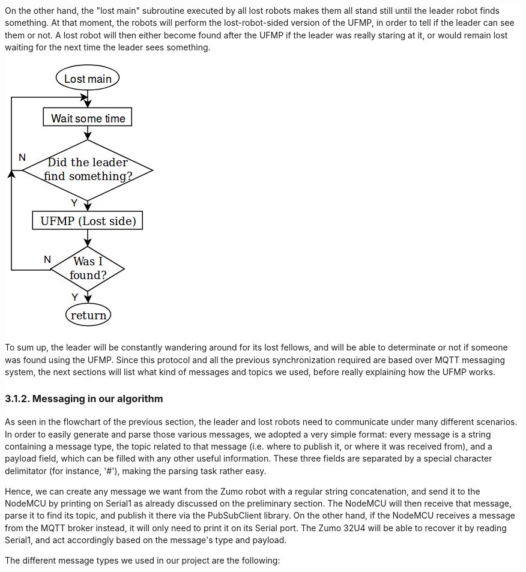 
​​​​On the other hand, the "lost main" subroutine executed by all lost robots makes them all stand still until the leader robot finds something. At that moment, the robots will perform the lost-robot-sided version of the UFMP, in order to tell if the leader can see them or not. A lost robot will then either become found after the UFMP if the leader was really staring at it, or would remain lost waiting for the next time the leader sees something.

![](lostFlowchart.png)

​​​​To sum up, the leader will be constantly wandering around for its lost fellows, and will be able to determinate or not if someone was found using the UFMP. Since this protocol and all the previous synchronization required are based over MQTT messaging system, the next sections will list what kind of messages and topics we used, before really explaining how the UFMP works.

### 3.1.2. Messaging in our algorithm

​​​​As seen in the flowchart of the previous section, the leader and lost robots need to communicate under many different scenarios. In order to easily generate and parse those various messages, we adopted a very simple format: every message is a string containing a message type, the topic related to that message (i.e. where to publish it, or where it was received from), and a payload field, which can be filled with any other useful information. These three fields are separated by a special character delimitator (for instance, '#'), making the parsing task rather easy. 

​​​​Hence, we can create any message we want from the Zumo robot with a regular string concatenation, and send it to the NodeMCU by printing on Serial1 as already discussed on the preliminary section. The NodeMCU will then receive that message, parse it to find its topic, and publish it there via the PubSubClient library. On the other hand, if the NodeMCU receives a message from the MQTT broker instead, it will only need to print it on its Serial port. The Zumo 32U4 will be able to recover it by reading Serial1, and act accordingly based on the message's type and payload.

​​​​The different message types we used in our project are the following:
